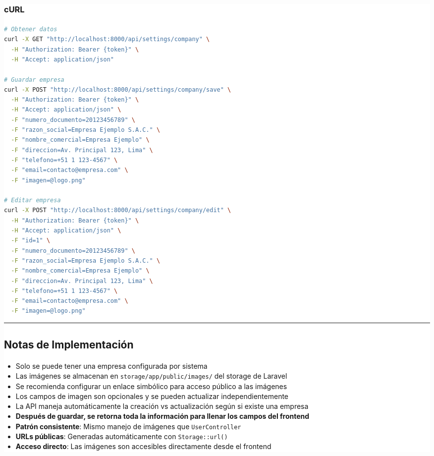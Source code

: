### cURL

```bash
# Obtener datos
curl -X GET "http://localhost:8000/api/settings/company" \
  -H "Authorization: Bearer {token}" \
  -H "Accept: application/json"

# Guardar empresa
curl -X POST "http://localhost:8000/api/settings/company/save" \
  -H "Authorization: Bearer {token}" \
  -H "Accept: application/json" \
  -F "numero_documento=20123456789" \
  -F "razon_social=Empresa Ejemplo S.A.C." \
  -F "nombre_comercial=Empresa Ejemplo" \
  -F "direccion=Av. Principal 123, Lima" \
  -F "telefono=+51 1 123-4567" \
  -F "email=contacto@empresa.com" \
  -F "imagen=@logo.png"

# Editar empresa
curl -X POST "http://localhost:8000/api/settings/company/edit" \
  -H "Authorization: Bearer {token}" \
  -H "Accept: application/json" \
  -F "id=1" \
  -F "numero_documento=20123456789" \
  -F "razon_social=Empresa Ejemplo S.A.C." \
  -F "nombre_comercial=Empresa Ejemplo" \
  -F "direccion=Av. Principal 123, Lima" \
  -F "telefono=+51 1 123-4567" \
  -F "email=contacto@empresa.com" \
  -F "imagen=@logo.png"
```

---

## Notas de Implementación

- Solo se puede tener una empresa configurada por sistema
- Las imágenes se almacenan en `storage/app/public/images/` del storage de Laravel
- Se recomienda configurar un enlace simbólico para acceso público a las imágenes
- Los campos de imagen son opcionales y se pueden actualizar independientemente
- La API maneja automáticamente la creación vs actualización según si existe una empresa
- **Después de guardar, se retorna toda la información para llenar los campos del frontend**
- **Patrón consistente**: Mismo manejo de imágenes que `UserController`
- **URLs públicas**: Generadas automáticamente con `Storage::url()`
- **Acceso directo**: Las imágenes son accesibles directamente desde el frontend
